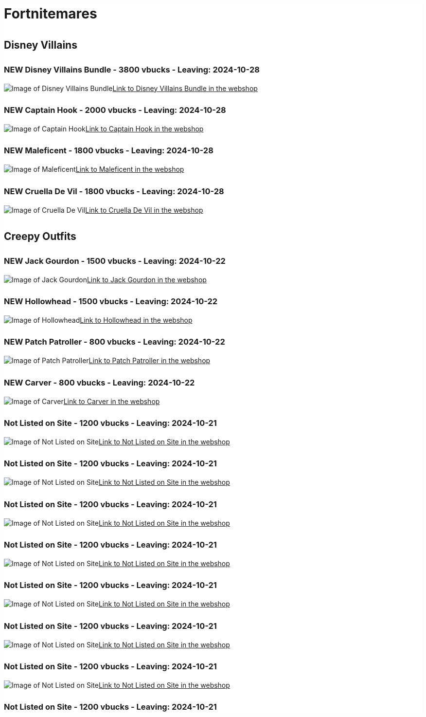 
# Fortnitemares
## Disney Villains
### **NEW** Disney Villains Bundle - 3800 vbucks - Leaving: 2024-10-28
![Image of Disney Villains Bundle](../images/2024-10-19/Disney-Villains-Bundle.png)[Link to Disney Villains Bundle in the webshop](https://www.fortnite.com/item-shop/Bundles/disney-villains-bundle-8e48d52c?lang=en-US)
### **NEW** Captain Hook - 2000 vbucks - Leaving: 2024-10-28
![Image of Captain Hook](../images/2024-10-19/Captain-Hook.png)[Link to Captain Hook in the webshop](https://www.fortnite.com/item-shop/Bundles/captain-hook-55c37c91?lang=en-US)
### **NEW** Maleficent - 1800 vbucks - Leaving: 2024-10-28
![Image of Maleficent](../images/2024-10-19/Maleficent.png)[Link to Maleficent in the webshop](https://www.fortnite.com/item-shop/Bundles/maleficent-80a49a50?lang=en-US)
### **NEW** Cruella De Vil - 1800 vbucks - Leaving: 2024-10-28
![Image of Cruella De Vil](../images/2024-10-19/Cruella-De-Vil.png)[Link to Cruella De Vil in the webshop](https://www.fortnite.com/item-shop/Bundles/cruella-de-vil-0be8e176?lang=en-US)
## Creepy Outfits
### **NEW** Jack Gourdon - 1500 vbucks - Leaving: 2024-10-22
![Image of Jack Gourdon](../images/2024-10-19/Jack-Gourdon.png)[Link to Jack Gourdon in the webshop](https://www.fortnite.com/item-shop/Outfits/jack-gourdon-a8e3f390?lang=en-US)
### **NEW** Hollowhead - 1500 vbucks - Leaving: 2024-10-22
![Image of Hollowhead](../images/2024-10-19/Hollowhead.png)[Link to Hollowhead in the webshop](https://www.fortnite.com/item-shop/Outfits/hollowhead-a07662de?lang=en-US)
### **NEW** Patch Patroller - 800 vbucks - Leaving: 2024-10-22
![Image of Patch Patroller](../images/2024-10-19/Patch-Patroller.png)[Link to Patch Patroller in the webshop](https://www.fortnite.com/item-shop/Outfits/patch-patroller-c2ffb644?lang=en-US)
### **NEW** Carver - 800 vbucks - Leaving: 2024-10-22
![Image of Carver](../images/2024-10-19/Carver.png)[Link to Carver in the webshop](https://www.fortnite.com/item-shop/Pickaxes/carver-fc251c4b?lang=en-US)
###  Not Listed on Site - 1200 vbucks - Leaving: 2024-10-21
![Image of Not Listed on Site](../images/2024-10-19/temp1.png)[Link to Not Listed on Site in the webshop](https://www.fortnite.com/item-shop/Bundles/-7cdd3319?lang=en-US)
###  Not Listed on Site - 1200 vbucks - Leaving: 2024-10-21
![Image of Not Listed on Site](../images/2024-10-19/temp2.png)[Link to Not Listed on Site in the webshop](https://www.fortnite.com/item-shop/Bundles/-9e149190?lang=en-US)
###  Not Listed on Site - 1200 vbucks - Leaving: 2024-10-21
![Image of Not Listed on Site](../images/2024-10-19/temp3.png)[Link to Not Listed on Site in the webshop](https://www.fortnite.com/item-shop/Bundles/-41a6283e?lang=en-US)
###  Not Listed on Site - 1200 vbucks - Leaving: 2024-10-21
![Image of Not Listed on Site](../images/2024-10-19/temp4.png)[Link to Not Listed on Site in the webshop](https://www.fortnite.com/item-shop/Bundles/-1fe8644f?lang=en-US)
###  Not Listed on Site - 1200 vbucks - Leaving: 2024-10-21
![Image of Not Listed on Site](../images/2024-10-19/temp5.png)[Link to Not Listed on Site in the webshop](https://www.fortnite.com/item-shop/Bundles/-8be39f76?lang=en-US)
###  Not Listed on Site - 1200 vbucks - Leaving: 2024-10-21
![Image of Not Listed on Site](../images/2024-10-19/temp6.png)[Link to Not Listed on Site in the webshop](https://www.fortnite.com/item-shop/Bundles/-5ba1ea2f?lang=en-US)
###  Not Listed on Site - 1200 vbucks - Leaving: 2024-10-21
![Image of Not Listed on Site](../images/2024-10-19/temp7.png)[Link to Not Listed on Site in the webshop](https://www.fortnite.com/item-shop/Bundles/-e5f921c4?lang=en-US)
###  Not Listed on Site - 1200 vbucks - Leaving: 2024-10-21